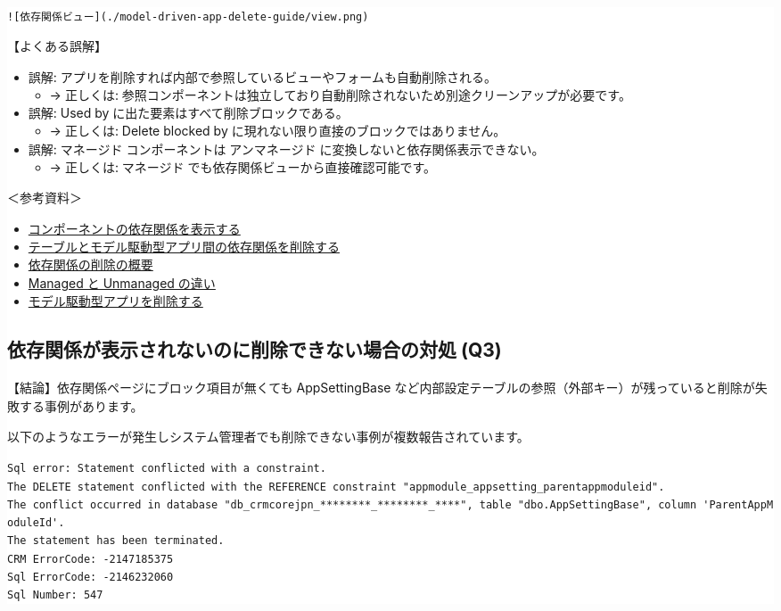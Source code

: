 	![依存関係ビュー](./model-driven-app-delete-guide/view.png)


【よくある誤解】
- 誤解: アプリを削除すれば内部で参照しているビューやフォームも自動削除される。
	- → 正しくは: 参照コンポーネントは独立しており自動削除されないため別途クリーンアップが必要です。
- 誤解: Used by に出た要素はすべて削除ブロックである。
	- → 正しくは: Delete blocked by に現れない限り直接のブロックではありません。
- 誤解: マネージド コンポーネントは アンマネージド に変換しないと依存関係表示できない。
	- → 正しくは: マネージド でも依存関係ビューから直接確認可能です。

＜参考資料＞
- [コンポーネントの依存関係を表示する](https://learn.microsoft.com/ja-jp/power-apps/maker/data-platform/view-component-dependencies)
- [テーブルとモデル駆動型アプリ間の依存関係を削除する](https://learn.microsoft.com/ja-jp/power-platform/alm/remove-table-app)
- [依存関係の削除の概要](https://learn.microsoft.com/ja-jp/power-platform/alm/removing-dependencies)
- [Managed と Unmanaged の違い](https://learn.microsoft.com/ja-jp/power-platform/alm/managed-unmanaged-solutions)
- [モデル駆動型アプリを削除する](https://learn.microsoft.com/ja-jp/power-apps/maker/model-driven-apps/delete-model-driven-app)



## 依存関係が表示されないのに削除できない場合の対処 (Q3)
【結論】依存関係ページにブロック項目が無くても AppSettingBase など内部設定テーブルの参照（外部キー）が残っていると削除が失敗する事例があります。

以下のようなエラーが発生しシステム管理者でも削除できない事例が複数報告されています。

```
Sql error: Statement conflicted with a constraint.
The DELETE statement conflicted with the REFERENCE constraint "appmodule_appsetting_parentappmoduleid".
The conflict occurred in database "db_crmcorejpn_********_********_****", table "dbo.AppSettingBase", column 'ParentAppModuleId'.
The statement has been terminated.
CRM ErrorCode: -2147185375
Sql ErrorCode: -2146232060
Sql Number: 547
```
